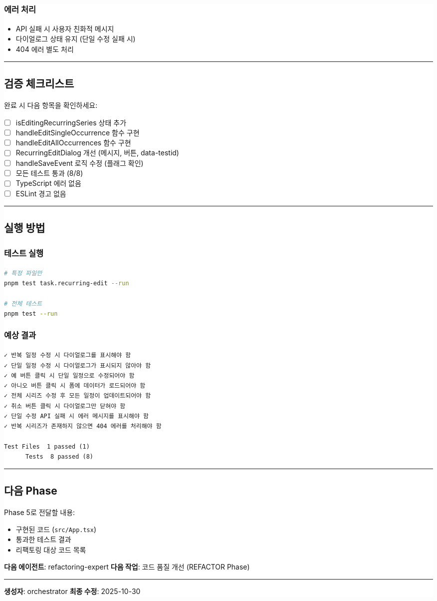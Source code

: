 ### 에러 처리
- API 실패 시 사용자 친화적 메시지
- 다이얼로그 상태 유지 (단일 수정 실패 시)
- 404 에러 별도 처리

---

## 검증 체크리스트

완료 시 다음 항목을 확인하세요:

- [ ] isEditingRecurringSeries 상태 추가
- [ ] handleEditSingleOccurrence 함수 구현
- [ ] handleEditAllOccurrences 함수 구현
- [ ] RecurringEditDialog 개선 (메시지, 버튼, data-testid)
- [ ] handleSaveEvent 로직 수정 (플래그 확인)
- [ ] 모든 테스트 통과 (8/8)
- [ ] TypeScript 에러 없음
- [ ] ESLint 경고 없음

---

## 실행 방법

### 테스트 실행
```bash
# 특정 파일만
pnpm test task.recurring-edit --run

# 전체 테스트
pnpm test --run
```

### 예상 결과
```
✓ 반복 일정 수정 시 다이얼로그를 표시해야 함
✓ 단일 일정 수정 시 다이얼로그가 표시되지 않아야 함
✓ 예 버튼 클릭 시 단일 일정으로 수정되어야 함
✓ 아니오 버튼 클릭 시 폼에 데이터가 로드되어야 함
✓ 전체 시리즈 수정 후 모든 일정이 업데이트되어야 함
✓ 취소 버튼 클릭 시 다이얼로그만 닫혀야 함
✓ 단일 수정 API 실패 시 에러 메시지를 표시해야 함
✓ 반복 시리즈가 존재하지 않으면 404 에러를 처리해야 함

Test Files  1 passed (1)
      Tests  8 passed (8)
```

---

## 다음 Phase

Phase 5로 전달할 내용:
- 구현된 코드 (`src/App.tsx`)
- 통과한 테스트 결과
- 리팩토링 대상 코드 목록

**다음 에이전트**: refactoring-expert
**다음 작업**: 코드 품질 개선 (REFACTOR Phase)

---

**생성자**: orchestrator
**최종 수정**: 2025-10-30
